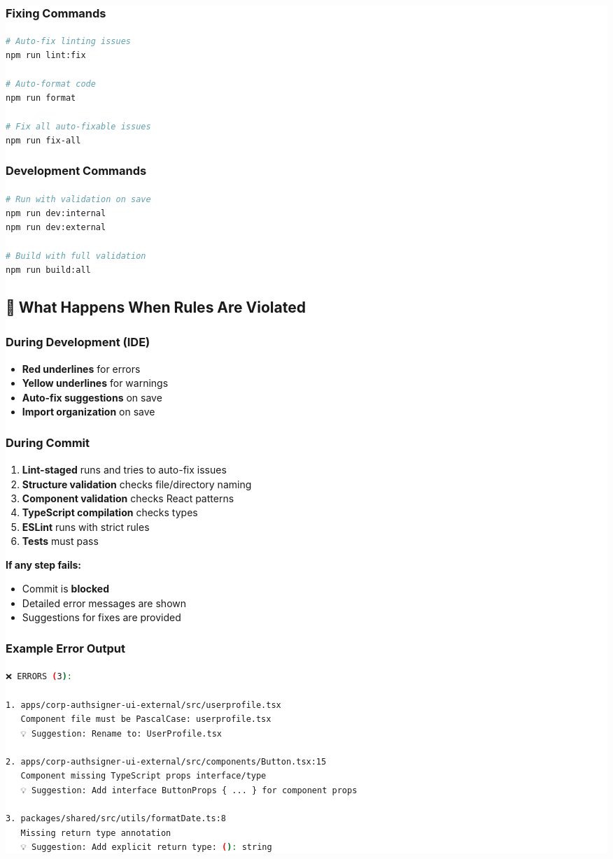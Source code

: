 ### Fixing Commands
```bash
# Auto-fix linting issues
npm run lint:fix

# Auto-format code
npm run format

# Fix all auto-fixable issues
npm run fix-all
```

### Development Commands
```bash
# Run with validation on save
npm run dev:internal
npm run dev:external

# Build with full validation
npm run build:all
```

## 🚨 What Happens When Rules Are Violated

### During Development (IDE)
- **Red underlines** for errors
- **Yellow underlines** for warnings
- **Auto-fix suggestions** on save
- **Import organization** on save

### During Commit
1. **Lint-staged** runs and tries to auto-fix issues
2. **Structure validation** checks file/directory naming
3. **Component validation** checks React patterns
4. **TypeScript compilation** checks types
5. **ESLint** runs with strict rules
6. **Tests** must pass

**If any step fails:**
- Commit is **blocked**
- Detailed error messages are shown
- Suggestions for fixes are provided

### Example Error Output
```bash
❌ ERRORS (3):

1. apps/corp-authsigner-ui-external/src/userprofile.tsx
   Component file must be PascalCase: userprofile.tsx
   💡 Suggestion: Rename to: UserProfile.tsx

2. apps/corp-authsigner-ui-external/src/components/Button.tsx:15
   Component missing TypeScript props interface/type
   💡 Suggestion: Add interface ButtonProps { ... } for component props

3. packages/shared/src/utils/formatDate.ts:8
   Missing return type annotation
   💡 Suggestion: Add explicit return type: (): string
```
